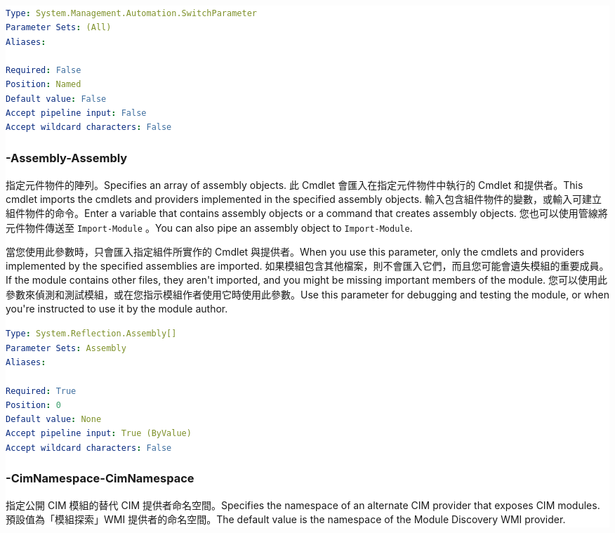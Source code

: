 ```yaml
Type: System.Management.Automation.SwitchParameter
Parameter Sets: (All)
Aliases:

Required: False
Position: Named
Default value: False
Accept pipeline input: False
Accept wildcard characters: False
```

### <span data-ttu-id="d018e-249">-Assembly</span><span class="sxs-lookup"><span data-stu-id="d018e-249">-Assembly</span></span>

<span data-ttu-id="d018e-250">指定元件物件的陣列。</span><span class="sxs-lookup"><span data-stu-id="d018e-250">Specifies an array of assembly objects.</span></span> <span data-ttu-id="d018e-251">此 Cmdlet 會匯入在指定元件物件中執行的 Cmdlet 和提供者。</span><span class="sxs-lookup"><span data-stu-id="d018e-251">This cmdlet imports the cmdlets and providers implemented in the specified assembly objects.</span></span> <span data-ttu-id="d018e-252">輸入包含組件物件的變數，或輸入可建立組件物件的命令。</span><span class="sxs-lookup"><span data-stu-id="d018e-252">Enter a variable that contains assembly objects or a command that creates assembly objects.</span></span> <span data-ttu-id="d018e-253">您也可以使用管線將元件物件傳送至 `Import-Module` 。</span><span class="sxs-lookup"><span data-stu-id="d018e-253">You can also pipe an assembly object to `Import-Module`.</span></span>

<span data-ttu-id="d018e-254">當您使用此參數時，只會匯入指定組件所實作的 Cmdlet 與提供者。</span><span class="sxs-lookup"><span data-stu-id="d018e-254">When you use this parameter, only the cmdlets and providers implemented by the specified assemblies are imported.</span></span> <span data-ttu-id="d018e-255">如果模組包含其他檔案，則不會匯入它們，而且您可能會遺失模組的重要成員。</span><span class="sxs-lookup"><span data-stu-id="d018e-255">If the module contains other files, they aren't imported, and you might be missing important members of the module.</span></span> <span data-ttu-id="d018e-256">您可以使用此參數來偵測和測試模組，或在您指示模組作者使用它時使用此參數。</span><span class="sxs-lookup"><span data-stu-id="d018e-256">Use this parameter for debugging and testing the module, or when you're instructed to use it by the module author.</span></span>

```yaml
Type: System.Reflection.Assembly[]
Parameter Sets: Assembly
Aliases:

Required: True
Position: 0
Default value: None
Accept pipeline input: True (ByValue)
Accept wildcard characters: False
```

### <span data-ttu-id="d018e-257">-CimNamespace</span><span class="sxs-lookup"><span data-stu-id="d018e-257">-CimNamespace</span></span>

<span data-ttu-id="d018e-258">指定公開 CIM 模組的替代 CIM 提供者命名空間。</span><span class="sxs-lookup"><span data-stu-id="d018e-258">Specifies the namespace of an alternate CIM provider that exposes CIM modules.</span></span> <span data-ttu-id="d018e-259">預設值為「模組探索」WMI 提供者的命名空間。</span><span class="sxs-lookup"><span data-stu-id="d018e-259">The default value is the namespace of the Module Discovery WMI provider.</span></span>
